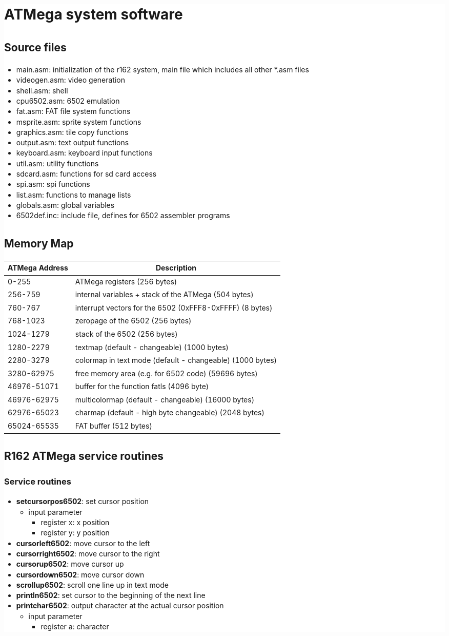 # ATMega system software

## Source files

- main.asm: initialization of the r162 system, main file which includes all other *.asm files
- videogen.asm: video generation
- shell.asm: shell
- cpu6502.asm: 6502 emulation
- fat.asm: FAT file system functions
- msprite.asm: sprite system functions
- graphics.asm: tile copy functions
- output.asm: text output functions
- keyboard.asm: keyboard input functions
- util.asm: utility functions
- sdcard.asm: functions for sd card access
- spi.asm: spi  functions
- list.asm: functions to manage lists
- globals.asm: global variables
- 6502def.inc: include file, defines for 6502 assembler programs

## Memory Map

| ATMega Address | Description |
| -------------- | ----------- |
| 0-255 	| ATMega registers (256 bytes) |
| 256-759 	| internal variables + stack of the ATMega (504 bytes) |
| 760-767 	| interrupt vectors for the 6502 (0xFFF8-0xFFFF) (8 bytes) |
| 768-1023 	| zeropage of the 6502 (256 bytes) |
| 1024-1279 	| stack of the 6502 (256 bytes) |
| 1280-2279 	| textmap (default - changeable) (1000 bytes) |
| 2280-3279 	| colormap in text mode (default - changeable) (1000 bytes) |
| 3280-62975 	| free memory area (e.g. for 6502 code) (59696 bytes) |
| 46976-51071 	| buffer for the function fatls (4096 byte) |
| 46976-62975 	| multicolormap (default - changeable) (16000 bytes) |
| 62976-65023 	| charmap (default - high byte changeable) (2048 bytes) |
| 65024-65535 	| FAT buffer (512 bytes) |

## R162 ATMega service routines
### Service routines
- **setcursorpos6502**: set cursor position
  - input parameter
    - register x: x position
    - register y: y position
- **cursorleft6502**: move cursor to the left
- **cursorright6502**: move cursor to the right
- **cursorup6502**: move cursor up
- **cursordown6502**: move cursor down
- **scrollup6502**: scroll one line up in text mode
- **println6502**: set cursor to the beginning of the next line
- **printchar6502**: output character at the actual cursor position
  - input parameter
    - register a: character